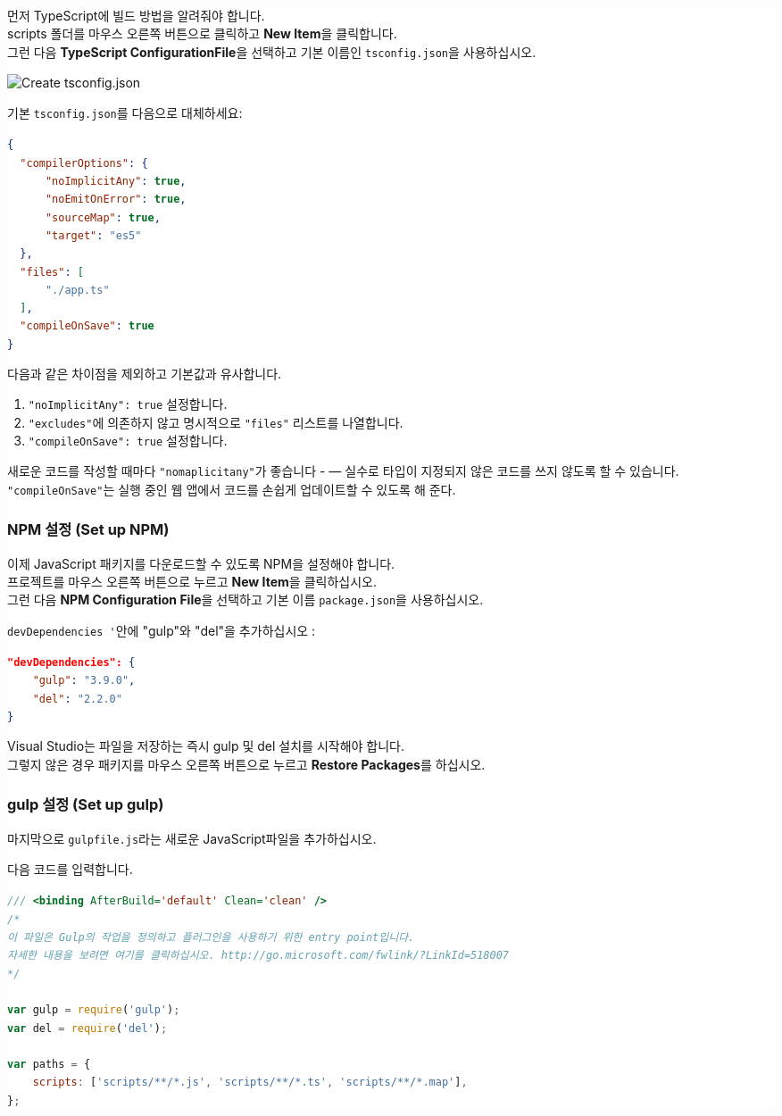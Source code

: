 먼저 TypeScript에 빌드 방법을 알려줘야 합니다.  
scripts 폴더를 마우스 오른쪽 버튼으로 클릭하고 **New Item**을 클릭합니다.  
그런 다음 **TypeScript ConfigurationFile**을 선택하고 기본 이름인 `tsconfig.json`을 사용하십시오.

![Create tsconfig.json](../../assets/images/tutorials/aspnet/new-tsconfig.png)

기본 `tsconfig.json`를 다음으로 대체하세요:

```json
{
  "compilerOptions": {
      "noImplicitAny": true,
      "noEmitOnError": true,
      "sourceMap": true,
      "target": "es5"
  },
  "files": [
      "./app.ts"
  ],
  "compileOnSave": true
}
```

다음과 같은 차이점을 제외하고 기본값과 유사합니다.

1. `"noImplicitAny": true` 설정합니다.
2. `"excludes"`에 의존하지 않고 명시적으로 `"files"` 리스트를 나열합니다.
3. `"compileOnSave": true` 설정합니다.

새로운 코드를 작성할 때마다 `"nomaplicitany"`가 좋습니다 - &mdash; 실수로 타입이 지정되지 않은 코드를 쓰지 않도록 할 수 있습니다.  
`"compileOnSave"`는 실행 중인 웹 앱에서 코드를 손쉽게 업데이트할 수 있도록 해 준다.

### NPM 설정 (Set up NPM)

이제 JavaScript 패키지를 다운로드할 수 있도록 NPM을 설정해야 합니다.  
프로젝트를 마우스 오른쪽 버튼으로 누르고 **New Item**을 클릭하십시오.  
그런 다음 **NPM Configuration File**을 선택하고 기본 이름 `package.json`을 사용하십시오.  

``devDependencies '``안에 "gulp"와 "del"을 추가하십시오 :

```json
"devDependencies": {
    "gulp": "3.9.0",
    "del": "2.2.0"
}
```

Visual Studio는 파일을 저장하는 즉시 gulp 및 del 설치를 시작해야 합니다.  
그렇지 않은 경우 패키지를 마우스 오른쪽 버튼으로 누르고 **Restore Packages**를 하십시오.

### gulp 설정 (Set up gulp)

마지막으로 `gulpfile.js`라는 새로운 JavaScript파일을 추가하십시오.

다음 코드를 입력합니다.

```js
/// <binding AfterBuild='default' Clean='clean' />
/*
이 파일은 Gulp의 작업을 정의하고 플러그인을 사용하기 위한 entry point입니다.
자세한 내용을 보려면 여기를 클릭하십시오. http://go.microsoft.com/fwlink/?LinkId=518007
*/

var gulp = require('gulp');
var del = require('del');

var paths = {
    scripts: ['scripts/**/*.js', 'scripts/**/*.ts', 'scripts/**/*.map'],
};
```